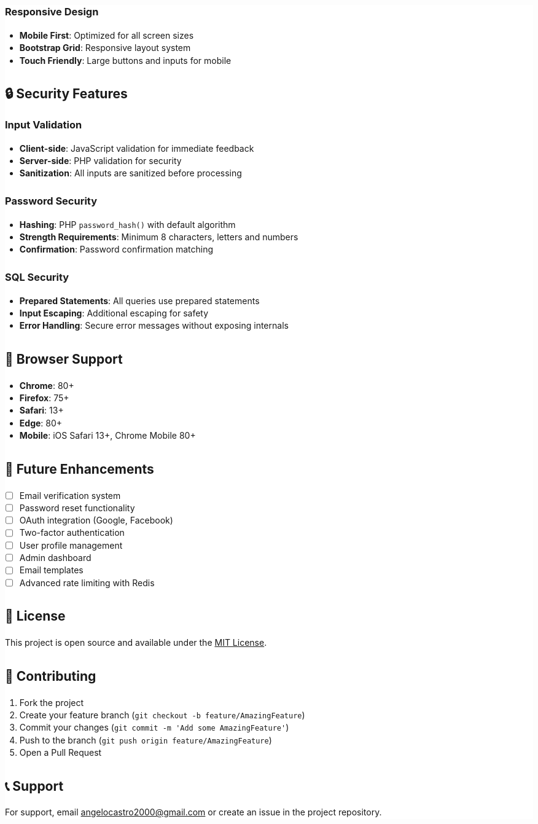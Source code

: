 ### Responsive Design
- **Mobile First**: Optimized for all screen sizes
- **Bootstrap Grid**: Responsive layout system
- **Touch Friendly**: Large buttons and inputs for mobile

## 🔒 Security Features

### Input Validation
- **Client-side**: JavaScript validation for immediate feedback
- **Server-side**: PHP validation for security
- **Sanitization**: All inputs are sanitized before processing

### Password Security
- **Hashing**: PHP `password_hash()` with default algorithm
- **Strength Requirements**: Minimum 8 characters, letters and numbers
- **Confirmation**: Password confirmation matching

### SQL Security
- **Prepared Statements**: All queries use prepared statements
- **Input Escaping**: Additional escaping for safety
- **Error Handling**: Secure error messages without exposing internals

## 📱 Browser Support

- **Chrome**: 80+
- **Firefox**: 75+
- **Safari**: 13+
- **Edge**: 80+
- **Mobile**: iOS Safari 13+, Chrome Mobile 80+

## 🚀 Future Enhancements

- [ ] Email verification system
- [ ] Password reset functionality
- [ ] OAuth integration (Google, Facebook)
- [ ] Two-factor authentication
- [ ] User profile management
- [ ] Admin dashboard
- [ ] Email templates
- [ ] Advanced rate limiting with Redis

## 📄 License

This project is open source and available under the [MIT License](LICENSE).

## 🤝 Contributing

1. Fork the project
2. Create your feature branch (`git checkout -b feature/AmazingFeature`)
3. Commit your changes (`git commit -m 'Add some AmazingFeature'`)
4. Push to the branch (`git push origin feature/AmazingFeature`)
5. Open a Pull Request

## 📞 Support

For support, email angelocastro2000@gmail.com or create an issue in the project repository. 
